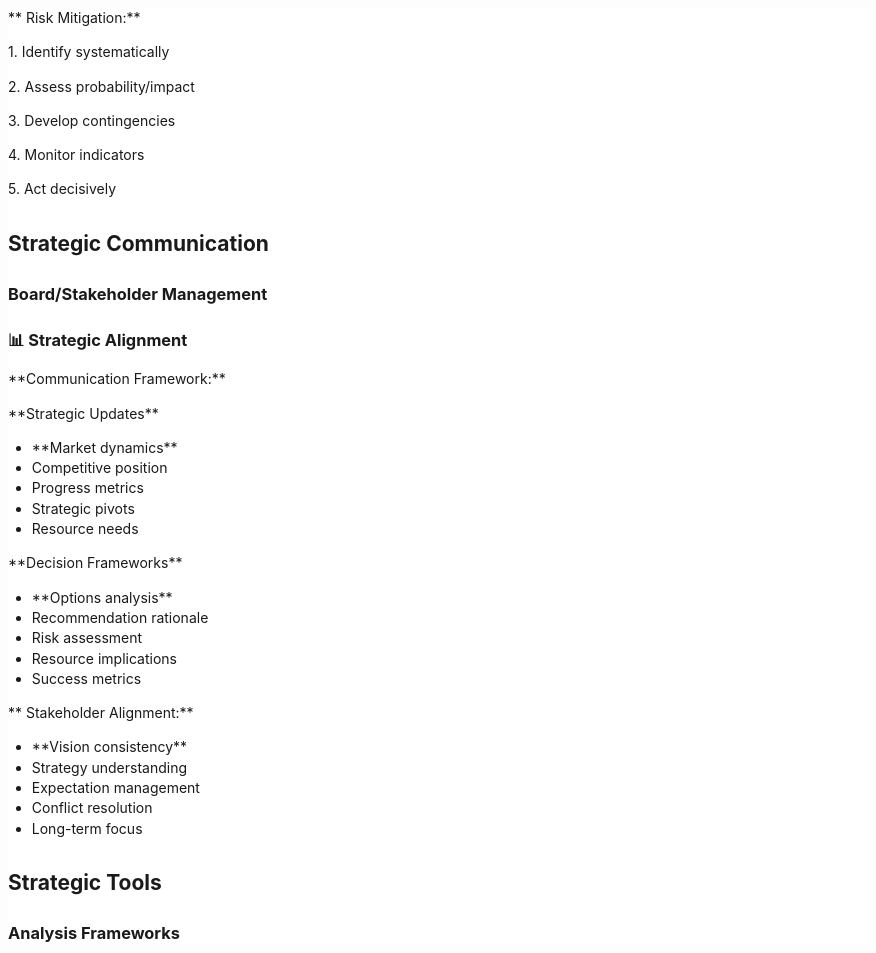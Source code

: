 </ul>
<p>** Risk Mitigation:**</p>
<p>1. Identify systematically</p>
<p>2. Assess probability/impact</p>
<p>3. Develop contingencies</p>
<p>4. Monitor indicators</p>
<p>5. Act decisively</p>

</div>

## Strategic Communication

### Board/Stakeholder Management

<div class="arena-card">

<h3>📊 Strategic Alignment</h3>
<p>**Communication Framework:**</p>

<p>**Strategic Updates**</p>
<ul>
<li>**Market dynamics**</li>
<li>Competitive position</li>
<li>Progress metrics</li>
<li>Strategic pivots</li>
<li>Resource needs</li>

</ul>
<p>**Decision Frameworks**</p>
<ul>
<li>**Options analysis**</li>
<li>Recommendation rationale</li>
<li>Risk assessment</li>
<li>Resource implications</li>
<li>Success metrics</li>

</ul>
<p>** Stakeholder Alignment:**</p>
<ul>
<li>**Vision consistency**</li>
<li>Strategy understanding</li>
<li>Expectation management</li>
<li>Conflict resolution</li>
<li>Long-term focus</li>

</ul>
</div>

## Strategic Tools

### Analysis Frameworks

<div class="arena-card">
